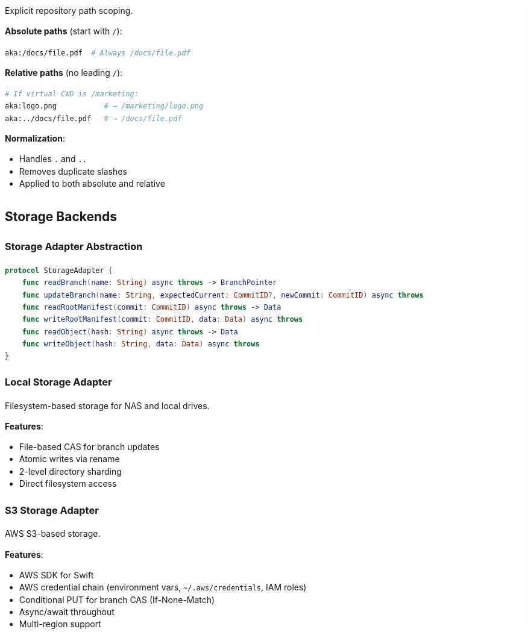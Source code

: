 Explicit repository path scoping.

**Absolute paths** (start with `/`):
```bash
aka:/docs/file.pdf  # Always /docs/file.pdf
```

**Relative paths** (no leading `/`):
```bash
# If virtual CWD is /marketing:
aka:logo.png           # → /marketing/logo.png
aka:../docs/file.pdf   # → /docs/file.pdf
```

**Normalization**:
- Handles `.` and `..`
- Removes duplicate slashes
- Applied to both absolute and relative

## Storage Backends

### Storage Adapter Abstraction

```swift
protocol StorageAdapter {
    func readBranch(name: String) async throws -> BranchPointer
    func updateBranch(name: String, expectedCurrent: CommitID?, newCommit: CommitID) async throws
    func readRootManifest(commit: CommitID) async throws -> Data
    func writeRootManifest(commit: CommitID, data: Data) async throws
    func readObject(hash: String) async throws -> Data
    func writeObject(hash: String, data: Data) async throws
}
```

### Local Storage Adapter

Filesystem-based storage for NAS and local drives.

**Features**:
- File-based CAS for branch updates
- Atomic writes via rename
- 2-level directory sharding
- Direct filesystem access

### S3 Storage Adapter

AWS S3-based storage.

**Features**:
- AWS SDK for Swift
- AWS credential chain (environment vars, `~/.aws/credentials`, IAM roles)
- Conditional PUT for branch CAS (If-None-Match)
- Async/await throughout
- Multi-region support
